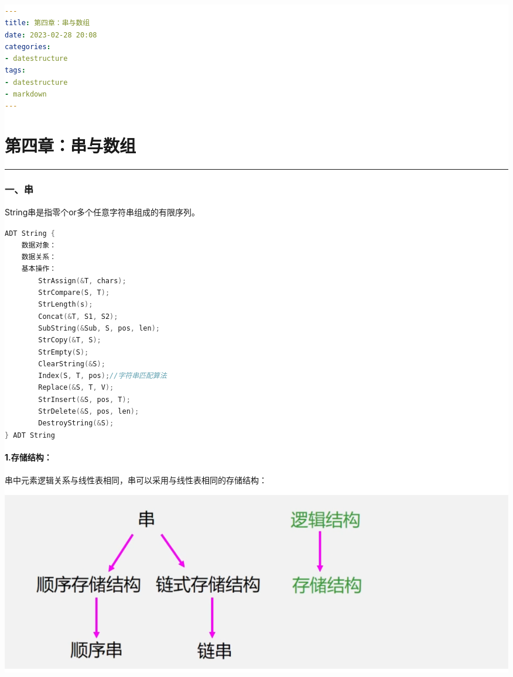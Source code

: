 ```yaml
---
title: 第四章：串与数组
date: 2023-02-28 20:08
categories:
- datestructure
tags:
- datestructure
- markdown
---
```


# 第四章：串与数组

---

### 一、串

String串是指零个or多个任意字符串组成的有限序列。

```cpp
ADT String {
    数据对象：
    数据关系：
    基本操作：
        StrAssign(&T, chars);
        StrCompare(S, T);
    	StrLength(s);
    	Concat(&T, S1, S2);
    	SubString(&Sub, S, pos, len);
    	StrCopy(&T, S);
        StrEmpty(S);
    	ClearString(&S);
    	Index(S, T, pos);//字符串匹配算法
        Replace(&S, T, V);
    	StrInsert(&S, pos, T);
    	StrDelete(&S, pos, len);
    	DestroyString(&S);
} ADT String
```

#### 1.存储结构：

串中元素逻辑关系与线性表相同，串可以采用与线性表相同的存储结构：

![image-20220423074636654](assets/image-20220423074636654.png)
